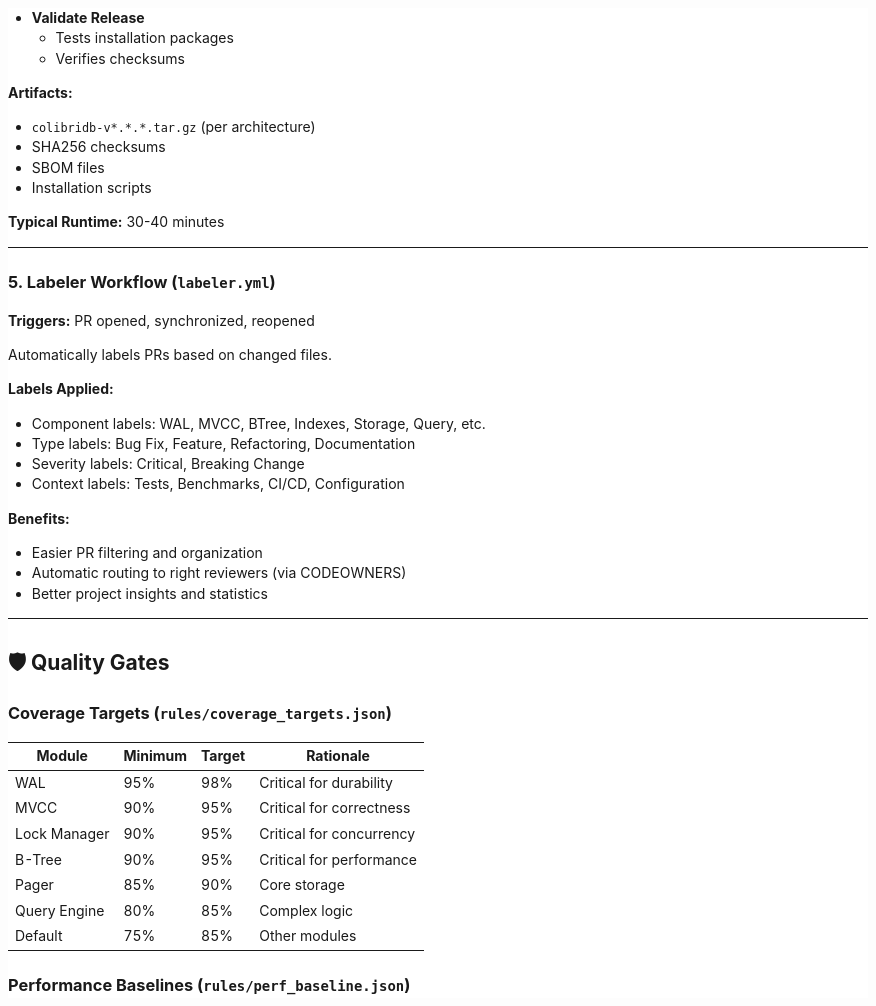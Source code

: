 - **Validate Release**
  - Tests installation packages
  - Verifies checksums

**Artifacts:**
- `colibridb-v*.*.*.tar.gz` (per architecture)
- SHA256 checksums
- SBOM files
- Installation scripts

**Typical Runtime:** 30-40 minutes

---

### 5. Labeler Workflow (`labeler.yml`)

**Triggers:** PR opened, synchronized, reopened

Automatically labels PRs based on changed files.

**Labels Applied:**
- Component labels: WAL, MVCC, BTree, Indexes, Storage, Query, etc.
- Type labels: Bug Fix, Feature, Refactoring, Documentation
- Severity labels: Critical, Breaking Change
- Context labels: Tests, Benchmarks, CI/CD, Configuration

**Benefits:**
- Easier PR filtering and organization
- Automatic routing to right reviewers (via CODEOWNERS)
- Better project insights and statistics

---

## 🛡️ Quality Gates

### Coverage Targets (`rules/coverage_targets.json`)

| Module | Minimum | Target | Rationale |
|--------|---------|--------|-----------|
| WAL | 95% | 98% | Critical for durability |
| MVCC | 90% | 95% | Critical for correctness |
| Lock Manager | 90% | 95% | Critical for concurrency |
| B-Tree | 90% | 95% | Critical for performance |
| Pager | 85% | 90% | Core storage |
| Query Engine | 80% | 85% | Complex logic |
| Default | 75% | 85% | Other modules |

### Performance Baselines (`rules/perf_baseline.json`)
